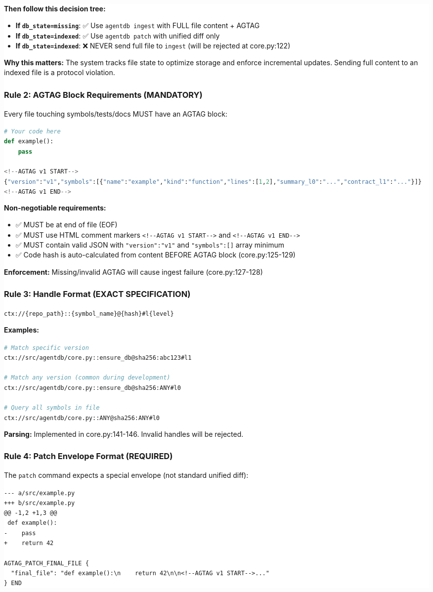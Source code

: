 **Then follow this decision tree:**
- **If `db_state=missing`**: ✅ Use `agentdb ingest` with FULL file content + AGTAG
- **If `db_state=indexed`**: ✅ Use `agentdb patch` with unified diff only
- **If `db_state=indexed`**: ❌ NEVER send full file to `ingest` (will be rejected at core.py:122)

**Why this matters:** The system tracks file state to optimize storage and enforce incremental updates. Sending full content to an indexed file is a protocol violation.

### Rule 2: AGTAG Block Requirements (MANDATORY)
Every file touching symbols/tests/docs MUST have an AGTAG block:
```python
# Your code here
def example():
    pass

<!--AGTAG v1 START-->
{"version":"v1","symbols":[{"name":"example","kind":"function","lines":[1,2],"summary_l0":"...","contract_l1":"..."}]}
<!--AGTAG v1 END-->
```

**Non-negotiable requirements:**
- ✅ MUST be at end of file (EOF)
- ✅ MUST use HTML comment markers `<!--AGTAG v1 START-->` and `<!--AGTAG v1 END-->`
- ✅ MUST contain valid JSON with `"version":"v1"` and `"symbols":[]` array minimum
- ✅ Code hash is auto-calculated from content BEFORE AGTAG block (core.py:125-129)

**Enforcement:** Missing/invalid AGTAG will cause ingest failure (core.py:127-128)

### Rule 3: Handle Format (EXACT SPECIFICATION)
```
ctx://{repo_path}::{symbol_name}@{hash}#l{level}
```

**Examples:**
```bash
# Match specific version
ctx://src/agentdb/core.py::ensure_db@sha256:abc123#l1

# Match any version (common during development)
ctx://src/agentdb/core.py::ensure_db@sha256:ANY#l0

# Query all symbols in file
ctx://src/agentdb/core.py::ANY@sha256:ANY#l0
```

**Parsing:** Implemented in core.py:141-146. Invalid handles will be rejected.

### Rule 4: Patch Envelope Format (REQUIRED)
The `patch` command expects a special envelope (not standard unified diff):
```
--- a/src/example.py
+++ b/src/example.py
@@ -1,2 +1,3 @@
 def example():
-    pass
+    return 42

AGTAG_PATCH_FINAL_FILE {
  "final_file": "def example():\n    return 42\n\n<!--AGTAG v1 START-->..."
} END
```
